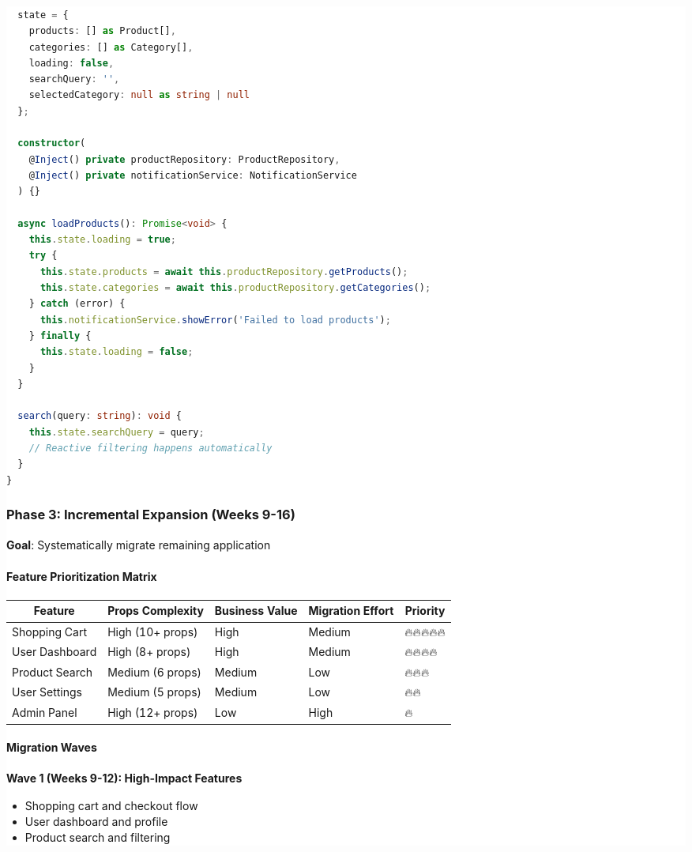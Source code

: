 ```typescript
  state = {
    products: [] as Product[],
    categories: [] as Category[],
    loading: false,
    searchQuery: '',
    selectedCategory: null as string | null
  };

  constructor(
    @Inject() private productRepository: ProductRepository,
    @Inject() private notificationService: NotificationService
  ) {}

  async loadProducts(): Promise<void> {
    this.state.loading = true;
    try {
      this.state.products = await this.productRepository.getProducts();
      this.state.categories = await this.productRepository.getCategories();
    } catch (error) {
      this.notificationService.showError('Failed to load products');
    } finally {
      this.state.loading = false;
    }
  }

  search(query: string): void {
    this.state.searchQuery = query;
    // Reactive filtering happens automatically
  }
}
```

### Phase 3: Incremental Expansion (Weeks 9-16)
**Goal**: Systematically migrate remaining application

#### Feature Prioritization Matrix

| Feature | Props Complexity | Business Value | Migration Effort | Priority |
|---------|------------------|----------------|------------------|----------|
| Shopping Cart | High (10+ props) | High | Medium | 🔥🔥🔥🔥🔥 |
| User Dashboard | High (8+ props) | High | Medium | 🔥🔥🔥🔥 |
| Product Search | Medium (6 props) | Medium | Low | 🔥🔥🔥 |
| User Settings | Medium (5 props) | Medium | Low | 🔥🔥 |
| Admin Panel | High (12+ props) | Low | High | 🔥 |

#### Migration Waves

**Wave 1 (Weeks 9-12): High-Impact Features**
- Shopping cart and checkout flow
- User dashboard and profile
- Product search and filtering
